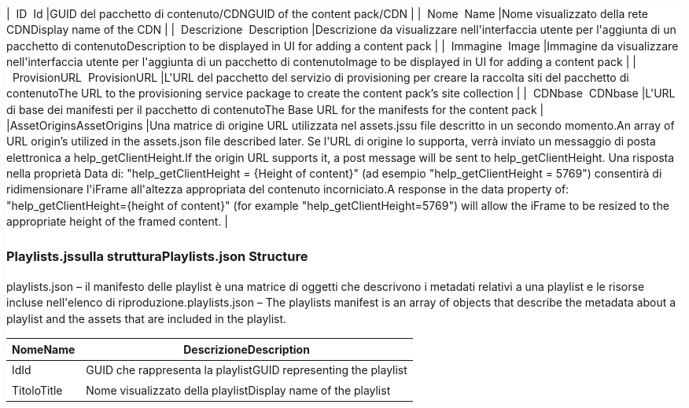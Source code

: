 |<span data-ttu-id="98a0f-204">&nbsp;&nbsp;ID</span><span class="sxs-lookup"><span data-stu-id="98a0f-204">&nbsp;&nbsp;Id</span></span>                |<span data-ttu-id="98a0f-205">GUID del pacchetto di contenuto/CDN</span><span class="sxs-lookup"><span data-stu-id="98a0f-205">GUID of the content pack/CDN</span></span>                                                              |
|<span data-ttu-id="98a0f-206">&nbsp;&nbsp;Nome</span><span class="sxs-lookup"><span data-stu-id="98a0f-206">&nbsp;&nbsp;Name</span></span>              |<span data-ttu-id="98a0f-207">Nome visualizzato della rete CDN</span><span class="sxs-lookup"><span data-stu-id="98a0f-207">Display name of the CDN</span></span>                                                                   |
|<span data-ttu-id="98a0f-208">&nbsp;&nbsp;Descrizione</span><span class="sxs-lookup"><span data-stu-id="98a0f-208">&nbsp;&nbsp;Description</span></span>       |<span data-ttu-id="98a0f-209">Descrizione da visualizzare nell'interfaccia utente per l'aggiunta di un pacchetto di contenuto</span><span class="sxs-lookup"><span data-stu-id="98a0f-209">Description to be displayed in UI for adding a content pack</span></span>                               |
|<span data-ttu-id="98a0f-210">&nbsp;&nbsp;Immagine</span><span class="sxs-lookup"><span data-stu-id="98a0f-210">&nbsp;&nbsp;Image</span></span>             |<span data-ttu-id="98a0f-211">Immagine da visualizzare nell'interfaccia utente per l'aggiunta di un pacchetto di contenuto</span><span class="sxs-lookup"><span data-stu-id="98a0f-211">Image to be displayed in UI for adding a content pack</span></span>                                     |
|<span data-ttu-id="98a0f-212">&nbsp;&nbsp;ProvisionURL</span><span class="sxs-lookup"><span data-stu-id="98a0f-212">&nbsp;&nbsp;ProvisionURL</span></span>      |<span data-ttu-id="98a0f-213">L'URL del pacchetto del servizio di provisioning per creare la raccolta siti del pacchetto di contenuto</span><span class="sxs-lookup"><span data-stu-id="98a0f-213">The URL to the provisioning service package to create the content pack’s site collection</span></span>  |
|<span data-ttu-id="98a0f-214">&nbsp;&nbsp;CDNbase</span><span class="sxs-lookup"><span data-stu-id="98a0f-214">&nbsp;&nbsp;CDNbase</span></span>           |<span data-ttu-id="98a0f-215">L'URL di base dei manifesti per il pacchetto di contenuto</span><span class="sxs-lookup"><span data-stu-id="98a0f-215">The Base URL for the manifests for the content pack</span></span>                                       |
|<span data-ttu-id="98a0f-216">AssetOrigins</span><span class="sxs-lookup"><span data-stu-id="98a0f-216">AssetOrigins</span></span>                  |<span data-ttu-id="98a0f-217">Una matrice di origine URL utilizzata nel assets.jssu file descritto in un secondo momento.</span><span class="sxs-lookup"><span data-stu-id="98a0f-217">An array of URL origin’s utilized in the assets.json file described later.</span></span> <span data-ttu-id="98a0f-218">Se l'URL di origine lo supporta, verrà inviato un messaggio di posta elettronica a help_getClientHeight.</span><span class="sxs-lookup"><span data-stu-id="98a0f-218">If the origin URL supports it, a post message will be sent to help_getClientHeight.</span></span> <span data-ttu-id="98a0f-219">Una risposta nella proprietà Data di: "help_getClientHeight = {Height of content}" (ad esempio "help_getClientHeight = 5769") consentirà di ridimensionare l'iFrame all'altezza appropriata del contenuto incorniciato.</span><span class="sxs-lookup"><span data-stu-id="98a0f-219">A response in the data property of: "help_getClientHeight={height of content}" (for example "help_getClientHeight=5769") will allow the iFrame to be resized to the appropriate height of the framed content.</span></span>         |

### <a name="playlistsjson-structure"></a><span data-ttu-id="98a0f-220">Playlists.jssulla struttura</span><span class="sxs-lookup"><span data-stu-id="98a0f-220">Playlists.json Structure</span></span>
<span data-ttu-id="98a0f-221">playlists.json – il manifesto delle playlist è una matrice di oggetti che descrivono i metadati relativi a una playlist e le risorse incluse nell'elenco di riproduzione.</span><span class="sxs-lookup"><span data-stu-id="98a0f-221">playlists.json – The playlists manifest is an array of objects that describe the metadata about a playlist and the assets that are included in the playlist.</span></span>

|              <span data-ttu-id="98a0f-222">Nome</span><span class="sxs-lookup"><span data-stu-id="98a0f-222">Name</span></span>        |                     <span data-ttu-id="98a0f-223">Descrizione</span><span class="sxs-lookup"><span data-stu-id="98a0f-223">Description</span></span>                                                               | 
|:-----------------------------|-------------------------------------------------------------------------------------------|
|<span data-ttu-id="98a0f-224">Id</span><span class="sxs-lookup"><span data-stu-id="98a0f-224">Id</span></span>                            |<span data-ttu-id="98a0f-225">GUID che rappresenta la playlist</span><span class="sxs-lookup"><span data-stu-id="98a0f-225">GUID representing the playlist</span></span>                                                             |  
|<span data-ttu-id="98a0f-226">Titolo</span><span class="sxs-lookup"><span data-stu-id="98a0f-226">Title</span></span>                         |<span data-ttu-id="98a0f-227">Nome visualizzato della playlist</span><span class="sxs-lookup"><span data-stu-id="98a0f-227">Display name of the playlist</span></span>                                                               |